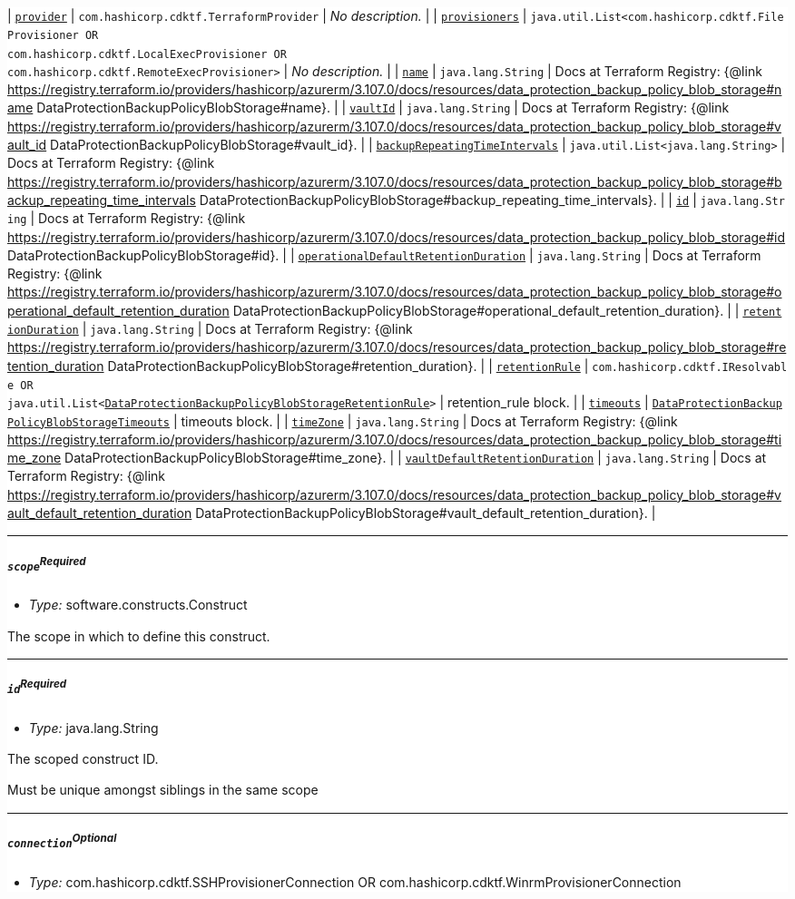 | <code><a href="#@cdktf/provider-azurerm.dataProtectionBackupPolicyBlobStorage.DataProtectionBackupPolicyBlobStorage.Initializer.parameter.provider">provider</a></code> | <code>com.hashicorp.cdktf.TerraformProvider</code> | *No description.* |
| <code><a href="#@cdktf/provider-azurerm.dataProtectionBackupPolicyBlobStorage.DataProtectionBackupPolicyBlobStorage.Initializer.parameter.provisioners">provisioners</a></code> | <code>java.util.List<com.hashicorp.cdktf.FileProvisioner OR com.hashicorp.cdktf.LocalExecProvisioner OR com.hashicorp.cdktf.RemoteExecProvisioner></code> | *No description.* |
| <code><a href="#@cdktf/provider-azurerm.dataProtectionBackupPolicyBlobStorage.DataProtectionBackupPolicyBlobStorage.Initializer.parameter.name">name</a></code> | <code>java.lang.String</code> | Docs at Terraform Registry: {@link https://registry.terraform.io/providers/hashicorp/azurerm/3.107.0/docs/resources/data_protection_backup_policy_blob_storage#name DataProtectionBackupPolicyBlobStorage#name}. |
| <code><a href="#@cdktf/provider-azurerm.dataProtectionBackupPolicyBlobStorage.DataProtectionBackupPolicyBlobStorage.Initializer.parameter.vaultId">vaultId</a></code> | <code>java.lang.String</code> | Docs at Terraform Registry: {@link https://registry.terraform.io/providers/hashicorp/azurerm/3.107.0/docs/resources/data_protection_backup_policy_blob_storage#vault_id DataProtectionBackupPolicyBlobStorage#vault_id}. |
| <code><a href="#@cdktf/provider-azurerm.dataProtectionBackupPolicyBlobStorage.DataProtectionBackupPolicyBlobStorage.Initializer.parameter.backupRepeatingTimeIntervals">backupRepeatingTimeIntervals</a></code> | <code>java.util.List<java.lang.String></code> | Docs at Terraform Registry: {@link https://registry.terraform.io/providers/hashicorp/azurerm/3.107.0/docs/resources/data_protection_backup_policy_blob_storage#backup_repeating_time_intervals DataProtectionBackupPolicyBlobStorage#backup_repeating_time_intervals}. |
| <code><a href="#@cdktf/provider-azurerm.dataProtectionBackupPolicyBlobStorage.DataProtectionBackupPolicyBlobStorage.Initializer.parameter.id">id</a></code> | <code>java.lang.String</code> | Docs at Terraform Registry: {@link https://registry.terraform.io/providers/hashicorp/azurerm/3.107.0/docs/resources/data_protection_backup_policy_blob_storage#id DataProtectionBackupPolicyBlobStorage#id}. |
| <code><a href="#@cdktf/provider-azurerm.dataProtectionBackupPolicyBlobStorage.DataProtectionBackupPolicyBlobStorage.Initializer.parameter.operationalDefaultRetentionDuration">operationalDefaultRetentionDuration</a></code> | <code>java.lang.String</code> | Docs at Terraform Registry: {@link https://registry.terraform.io/providers/hashicorp/azurerm/3.107.0/docs/resources/data_protection_backup_policy_blob_storage#operational_default_retention_duration DataProtectionBackupPolicyBlobStorage#operational_default_retention_duration}. |
| <code><a href="#@cdktf/provider-azurerm.dataProtectionBackupPolicyBlobStorage.DataProtectionBackupPolicyBlobStorage.Initializer.parameter.retentionDuration">retentionDuration</a></code> | <code>java.lang.String</code> | Docs at Terraform Registry: {@link https://registry.terraform.io/providers/hashicorp/azurerm/3.107.0/docs/resources/data_protection_backup_policy_blob_storage#retention_duration DataProtectionBackupPolicyBlobStorage#retention_duration}. |
| <code><a href="#@cdktf/provider-azurerm.dataProtectionBackupPolicyBlobStorage.DataProtectionBackupPolicyBlobStorage.Initializer.parameter.retentionRule">retentionRule</a></code> | <code>com.hashicorp.cdktf.IResolvable OR java.util.List<<a href="#@cdktf/provider-azurerm.dataProtectionBackupPolicyBlobStorage.DataProtectionBackupPolicyBlobStorageRetentionRule">DataProtectionBackupPolicyBlobStorageRetentionRule</a>></code> | retention_rule block. |
| <code><a href="#@cdktf/provider-azurerm.dataProtectionBackupPolicyBlobStorage.DataProtectionBackupPolicyBlobStorage.Initializer.parameter.timeouts">timeouts</a></code> | <code><a href="#@cdktf/provider-azurerm.dataProtectionBackupPolicyBlobStorage.DataProtectionBackupPolicyBlobStorageTimeouts">DataProtectionBackupPolicyBlobStorageTimeouts</a></code> | timeouts block. |
| <code><a href="#@cdktf/provider-azurerm.dataProtectionBackupPolicyBlobStorage.DataProtectionBackupPolicyBlobStorage.Initializer.parameter.timeZone">timeZone</a></code> | <code>java.lang.String</code> | Docs at Terraform Registry: {@link https://registry.terraform.io/providers/hashicorp/azurerm/3.107.0/docs/resources/data_protection_backup_policy_blob_storage#time_zone DataProtectionBackupPolicyBlobStorage#time_zone}. |
| <code><a href="#@cdktf/provider-azurerm.dataProtectionBackupPolicyBlobStorage.DataProtectionBackupPolicyBlobStorage.Initializer.parameter.vaultDefaultRetentionDuration">vaultDefaultRetentionDuration</a></code> | <code>java.lang.String</code> | Docs at Terraform Registry: {@link https://registry.terraform.io/providers/hashicorp/azurerm/3.107.0/docs/resources/data_protection_backup_policy_blob_storage#vault_default_retention_duration DataProtectionBackupPolicyBlobStorage#vault_default_retention_duration}. |

---

##### `scope`<sup>Required</sup> <a name="scope" id="@cdktf/provider-azurerm.dataProtectionBackupPolicyBlobStorage.DataProtectionBackupPolicyBlobStorage.Initializer.parameter.scope"></a>

- *Type:* software.constructs.Construct

The scope in which to define this construct.

---

##### `id`<sup>Required</sup> <a name="id" id="@cdktf/provider-azurerm.dataProtectionBackupPolicyBlobStorage.DataProtectionBackupPolicyBlobStorage.Initializer.parameter.id"></a>

- *Type:* java.lang.String

The scoped construct ID.

Must be unique amongst siblings in the same scope

---

##### `connection`<sup>Optional</sup> <a name="connection" id="@cdktf/provider-azurerm.dataProtectionBackupPolicyBlobStorage.DataProtectionBackupPolicyBlobStorage.Initializer.parameter.connection"></a>

- *Type:* com.hashicorp.cdktf.SSHProvisionerConnection OR com.hashicorp.cdktf.WinrmProvisionerConnection
